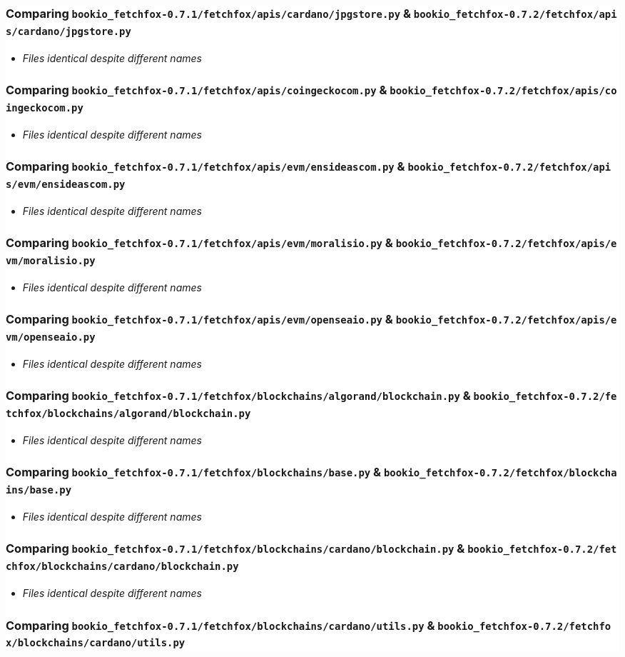 ### Comparing `bookio_fetchfox-0.7.1/fetchfox/apis/cardano/jpgstore.py` & `bookio_fetchfox-0.7.2/fetchfox/apis/cardano/jpgstore.py`

 * *Files identical despite different names*

### Comparing `bookio_fetchfox-0.7.1/fetchfox/apis/coingeckocom.py` & `bookio_fetchfox-0.7.2/fetchfox/apis/coingeckocom.py`

 * *Files identical despite different names*

### Comparing `bookio_fetchfox-0.7.1/fetchfox/apis/evm/ensideascom.py` & `bookio_fetchfox-0.7.2/fetchfox/apis/evm/ensideascom.py`

 * *Files identical despite different names*

### Comparing `bookio_fetchfox-0.7.1/fetchfox/apis/evm/moralisio.py` & `bookio_fetchfox-0.7.2/fetchfox/apis/evm/moralisio.py`

 * *Files identical despite different names*

### Comparing `bookio_fetchfox-0.7.1/fetchfox/apis/evm/openseaio.py` & `bookio_fetchfox-0.7.2/fetchfox/apis/evm/openseaio.py`

 * *Files identical despite different names*

### Comparing `bookio_fetchfox-0.7.1/fetchfox/blockchains/algorand/blockchain.py` & `bookio_fetchfox-0.7.2/fetchfox/blockchains/algorand/blockchain.py`

 * *Files identical despite different names*

### Comparing `bookio_fetchfox-0.7.1/fetchfox/blockchains/base.py` & `bookio_fetchfox-0.7.2/fetchfox/blockchains/base.py`

 * *Files identical despite different names*

### Comparing `bookio_fetchfox-0.7.1/fetchfox/blockchains/cardano/blockchain.py` & `bookio_fetchfox-0.7.2/fetchfox/blockchains/cardano/blockchain.py`

 * *Files identical despite different names*

### Comparing `bookio_fetchfox-0.7.1/fetchfox/blockchains/cardano/utils.py` & `bookio_fetchfox-0.7.2/fetchfox/blockchains/cardano/utils.py`
